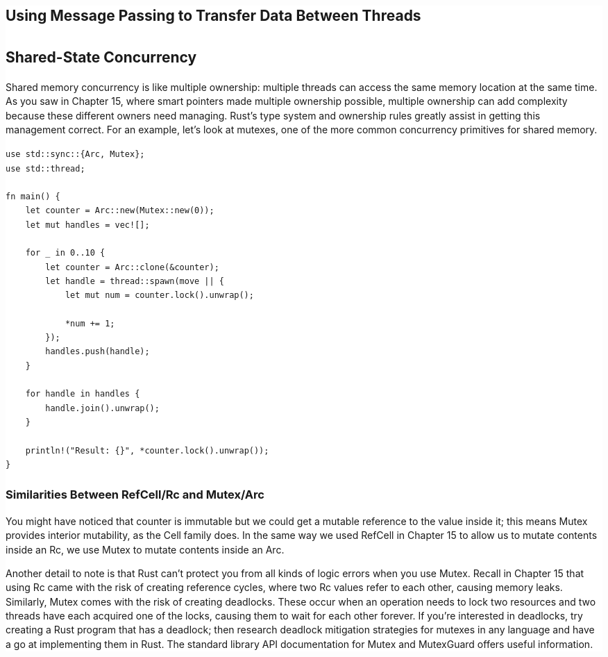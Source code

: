 ## Using Message Passing to Transfer Data Between Threads


## Shared-State Concurrency

Shared memory concurrency is like multiple ownership: multiple threads
can access the same memory location at the same time. As you saw in
Chapter 15, where smart pointers made multiple ownership possible,
multiple ownership can add complexity because these different owners
need managing. Rust’s type system and ownership rules greatly assist
in getting this management correct. For an example, let’s look at
mutexes, one of the more common concurrency primitives for shared memory.

```
use std::sync::{Arc, Mutex};
use std::thread;

fn main() {
    let counter = Arc::new(Mutex::new(0));
    let mut handles = vec![];

    for _ in 0..10 {
        let counter = Arc::clone(&counter);
        let handle = thread::spawn(move || {
            let mut num = counter.lock().unwrap();

            *num += 1;
        });
        handles.push(handle);
    }

    for handle in handles {
        handle.join().unwrap();
    }

    println!("Result: {}", *counter.lock().unwrap());
}
```

### Similarities Between RefCell<T>/Rc<T> and Mutex<T>/Arc<T>

You might have noticed that counter is immutable but we could get a mutable
reference to the value inside it; this means Mutex<T> provides interior
mutability, as the Cell family does. In the same way we used RefCell<T>
in Chapter 15 to allow us to mutate contents inside an Rc<T>, we use
Mutex<T> to mutate contents inside an Arc<T>.

Another detail to note is that Rust can’t protect you from all kinds of
logic errors when you use Mutex<T>. Recall in Chapter 15 that using Rc<T>
came with the risk of creating reference cycles, where two Rc<T> values
refer to each other, causing memory leaks. Similarly, Mutex<T> comes
with the risk of creating deadlocks. These occur when an operation
needs to lock two resources and two threads have each acquired one of
the locks, causing them to wait for each other forever. If you’re
interested in deadlocks, try creating a Rust program that has a
deadlock; then research deadlock mitigation strategies for mutexes in
any language and have a go at implementing them in Rust. The standard
library API documentation for Mutex<T> and MutexGuard offers useful
information.
